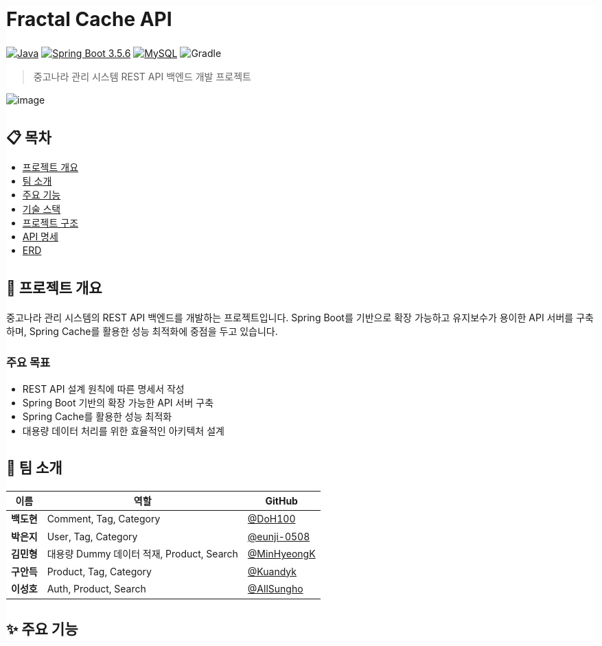 # Fractal Cache API
[![Java](https://img.shields.io/badge/Java-17-007396?style=flat&logo=java&logoColor=white)](https://www.oracle.com/java/)
[![Spring Boot 3.5.6](https://img.shields.io/badge/Spring%20Boot-3.5.6-6DB33F?logo=springboot&logoColor=white)](https://spring.io/projects/spring-boot) 
[![MySQL](https://img.shields.io/badge/MySQL-8.0-4479A1?style=flat&logo=mysql&logoColor=white)](https://www.mysql.com/)
![Gradle](https://img.shields.io/badge/Gradle-02303A?logo=gradle&logoColor=white)
> 중고나라 관리 시스템 REST API 백엔드 개발 프로젝트
<img width="1435" height="985" alt="image" src="https://github.com/user-attachments/assets/c46b28f9-e767-437a-922a-2051a5f5dcca" />

## 📋 목차

- [프로젝트 개요](#-프로젝트-개요)
- [팀 소개](#-팀-소개)
- [주요 기능](#-주요-기능)
- [기술 스택](#-기술-스택)
- [프로젝트 구조](#-프로젝트-구조)
- [API 명세](#-api-명세)
- [ERD](#-erd)

## 🎯 프로젝트 개요

중고나라 관리 시스템의 REST API 백엔드를 개발하는 프로젝트입니다. 
Spring Boot를 기반으로 확장 가능하고 유지보수가 용이한 API 서버를 구축하며, 
Spring Cache를 활용한 성능 최적화에 중점을 두고 있습니다.

### 주요 목표
- REST API 설계 원칙에 따른 명세서 작성
- Spring Boot 기반의 확장 가능한 API 서버 구축
- Spring Cache를 활용한 성능 최적화
- 대용량 데이터 처리를 위한 효율적인 아키텍처 설계

## 👥 팀 소개

| 이름 | 역할 | GitHub |
|------|------|--------|
| **백도현** | Comment, Tag, Category | [@DoH100](https://github.com/DoH100) |
| **박은지** | User, Tag, Category | [@eunji-0508](https://github.com/eunji-0508) |
| **김민형** | 대용량 Dummy 데이터 적재, Product, Search | [@MinHyeongK](https://github.com/MinHyeongK) |
| **구안득** | Product, Tag, Category | [@Kuandyk](https://github.com/4x2vk) |
| **이성호** | Auth, Product, Search | [@AllSungho](https://github.com/AllSungho) |

## ✨ 주요 기능
